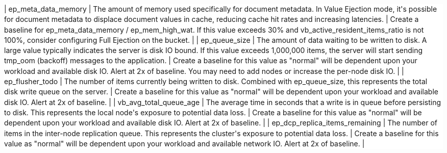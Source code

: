 | ep_meta_data_memory                                                              | The amount of memory used specifically for document metadata. In Value Ejection mode, it's possible for document metadata to displace document values in cache, reducing cache hit rates and increasing latencies.                                                                                                                                                                                                                                                                                    | Create a baseline for ep_meta_data_memory / ep_mem_high_wat. If this value exceeds 30% and vb_active_resident_items_ratio is not 100%, consider configuring Full Ejection on the bucket.                                                                                                                                                                                                                                                                                                                                                                                                                                        |
| ep_queue_size                                                                    | The amount of data waiting to be written to disk. A large value typically indicates the server is disk IO bound. If this value exceeds 1,000,000 items, the server will start sending tmp_oom \(backoff\) messages to the application.                                                                                                                                                                                                                                                                | Create a baseline for this value as "normal" will be dependent upon your workload and available disk IO. Alert at 2x of baseline. You may need to add nodes or increase the per-node disk IO.                                                                                                                                                                                                                                                                                                                                                                                                                                   |
| ep_flusher_todo                                                                  | The number of items currently being written to disk. Combined with ep_queue_size, this represents the total disk write queue on the server.                                                                                                                                                                                                                                                                                                                                                           | Create a baseline for this value as "normal" will be dependent upon your workload and available disk IO. Alert at 2x of baseline.                                                                                                                                                                                                                                                                                                                                                                                                                                                                                               |
| vb_avg_total_queue_age                                                           | The average time in seconds that a write is in queue before persisting to disk. This represents the local node's exposure to potential data loss.                                                                                                                                                                                                                                                                                                                                                     | Create a baseline for this value as "normal" will be dependent upon your workload and available disk IO. Alert at 2x of baseline.                                                                                                                                                                                                                                                                                                                                                                                                                                                                                               |
| ep_dcp_replica_items_remaining                                                   | The number of items in the inter-node replication queue. This represents the cluster's exposure to potential data loss.                                                                                                                                                                                                                                                                                                                                                                               | Create a baseline for this value as "normal" will be dependent upon your workload and available network IO. Alert at 2x of baseline.                                                                                                                                                                                                                                                                                                                                                                                                                                                                                            |